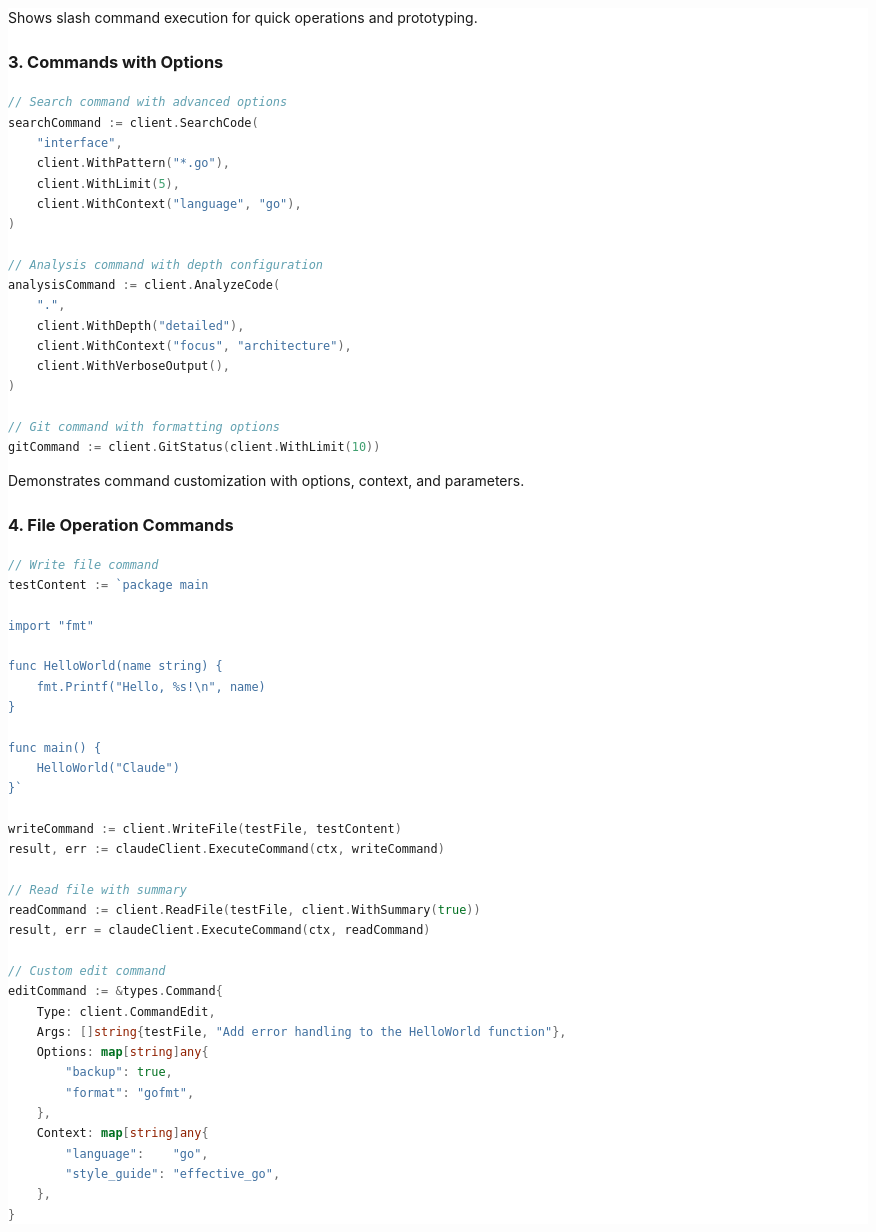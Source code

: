 Shows slash command execution for quick operations and prototyping.

### 3. Commands with Options
```go
// Search command with advanced options
searchCommand := client.SearchCode(
    "interface",
    client.WithPattern("*.go"),
    client.WithLimit(5),
    client.WithContext("language", "go"),
)

// Analysis command with depth configuration
analysisCommand := client.AnalyzeCode(
    ".",
    client.WithDepth("detailed"),
    client.WithContext("focus", "architecture"),
    client.WithVerboseOutput(),
)

// Git command with formatting options
gitCommand := client.GitStatus(client.WithLimit(10))
```

Demonstrates command customization with options, context, and parameters.

### 4. File Operation Commands
```go
// Write file command
testContent := `package main

import "fmt"

func HelloWorld(name string) {
    fmt.Printf("Hello, %s!\n", name)
}

func main() {
    HelloWorld("Claude")
}`

writeCommand := client.WriteFile(testFile, testContent)
result, err := claudeClient.ExecuteCommand(ctx, writeCommand)

// Read file with summary
readCommand := client.ReadFile(testFile, client.WithSummary(true))
result, err = claudeClient.ExecuteCommand(ctx, readCommand)

// Custom edit command
editCommand := &types.Command{
    Type: client.CommandEdit,
    Args: []string{testFile, "Add error handling to the HelloWorld function"},
    Options: map[string]any{
        "backup": true,
        "format": "gofmt",
    },
    Context: map[string]any{
        "language":    "go",
        "style_guide": "effective_go",
    },
}
```
